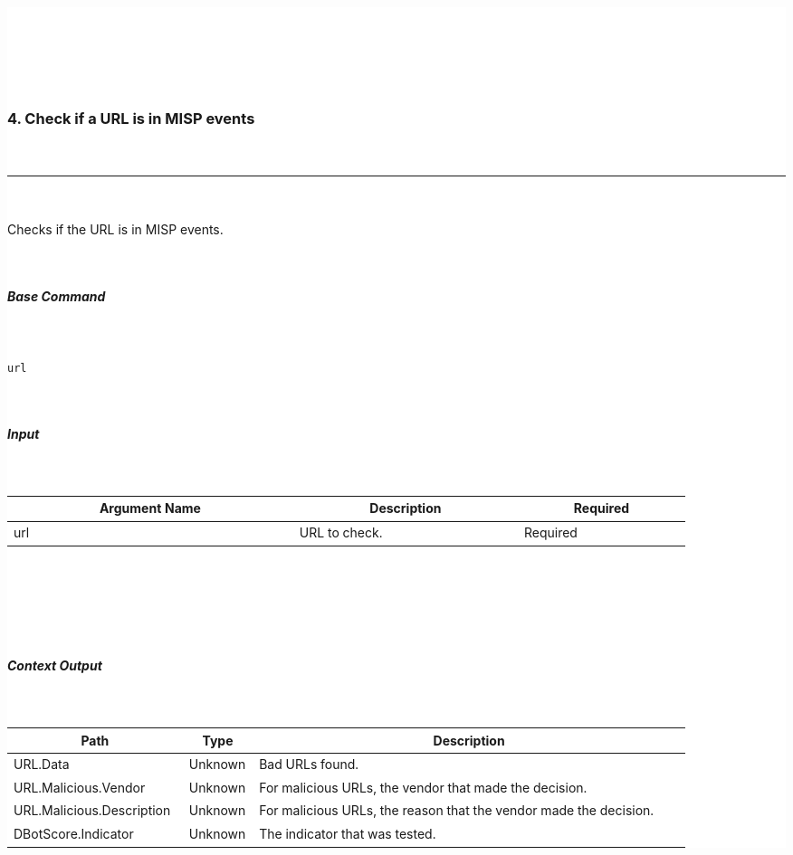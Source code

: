 <p> </p>
<p> </p>
<p> </p>
<h3 id="h_58d2d4e2-08aa-4c78-9f67-9415508ac63c">4. Check if a URL is in MISP events</h3>
<p> </p>
<hr>
<p> </p>
<p>Checks if the URL is in MISP events.</p>
<p> </p>
<h5>Base Command</h5>
<p> </p>
<p><code>url</code></p>
<p> </p>
<h5>Input</h5>
<p> </p>
<table style="width: 749px;">
<thead>
<tr>
<th style="width: 316px;"><strong>Argument Name</strong></th>
<th style="width: 245px;"><strong>Description</strong></th>
<th style="width: 179px;"><strong>Required</strong></th>
</tr>
</thead>
<tbody>
<tr>
<td style="width: 316px;">url</td>
<td style="width: 245px;">URL to check.</td>
<td style="width: 179px;">Required</td>
</tr>
</tbody>
</table>
<p> </p>
<p> </p>
<p> </p>
<h5>Context Output</h5>
<p> </p>
<table style="width: 749px;">
<thead>
<tr>
<th style="width: 188px;"><strong>Path</strong></th>
<th style="width: 66px;"><strong>Type</strong></th>
<th style="width: 486px;"><strong>Description</strong></th>
</tr>
</thead>
<tbody>
<tr>
<td style="width: 188px;">URL.Data</td>
<td style="width: 66px;">Unknown</td>
<td style="width: 486px;">Bad URLs found.</td>
</tr>
<tr>
<td style="width: 188px;">URL.Malicious.Vendor</td>
<td style="width: 66px;">Unknown</td>
<td style="width: 486px;">For malicious URLs, the vendor that made the decision.</td>
</tr>
<tr>
<td style="width: 188px;">URL.Malicious.Description</td>
<td style="width: 66px;">Unknown</td>
<td style="width: 486px;">For malicious URLs, the reason that the vendor made the decision.</td>
</tr>
<tr>
<td style="width: 188px;">DBotScore.Indicator</td>
<td style="width: 66px;">Unknown</td>
<td style="width: 486px;">The indicator that was tested.</td>